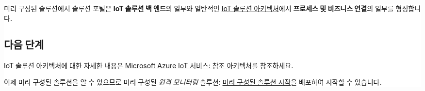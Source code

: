 미리 구성된 솔루션에서 솔루션 포털은 **IoT 솔루션 백 엔드**의 일부와 일반적인 [IoT 솔루션 아키텍처][lnk-what-is-azure-iot]에서 **프로세스 및 비즈니스 연결**의 일부를 형성합니다.

## <a name="next-steps"></a>다음 단계

IoT 솔루션 아키텍처에 대한 자세한 내용은 [Microsoft Azure IoT 서비스: 참조 아키텍처][lnk-refarch]를 참조하세요.

이제 미리 구성된 솔루션을 알 수 있으므로 미리 구성된 *원격 모니터링* 솔루션: [미리 구성된 솔루션 시작][lnk-getstarted-preconfigured]을 배포하여 시작할 수 있습니다.

[img-remote-monitoring-arch]: ./media/iot-suite-v1-what-are-preconfigured-solutions/remote-monitoring-arch1.png
[img-dashboard]: ./media/iot-suite-v1-what-are-preconfigured-solutions/dashboard.png
[lnk-what-is-azure-iot]: iot-suite-what-is-azure-iot.md
[lnk-asa]: https://azure.microsoft.com/documentation/services/stream-analytics/
[lnk-event-processor]: ../event-hubs/event-hubs-programming-guide.md#event-processor-host
[lnk-web-job]: ../app-service/web-sites-create-web-jobs.md
[lnk-identity-registry]: ../iot-hub/iot-hub-devguide-identity-registry.md
[lnk-predictive-maintenance]: iot-suite-predictive-overview.md
[lnk-azureiotsuite]: https://www.azureiotsuite.com/
[lnk-refarch]: http://download.microsoft.com/download/A/4/D/A4DAD253-BC21-41D3-B9D9-87D2AE6F0719/Microsoft_Azure_IoT_Reference_Architecture.pdf
[lnk-getstarted-preconfigured]: iot-suite-v1-getstarted-preconfigured-solutions.md
[lnk-c2d-guidance]: ../iot-hub/iot-hub-devguide-c2d-guidance.md
[lnk-device-twin]: ../iot-hub/iot-hub-devguide-device-twins.md
[lnk-direct-methods]: ../iot-hub/iot-hub-devguide-direct-methods.md
[lnk-getstarted-factory]: iot-suite-connected-factory-overview.md
